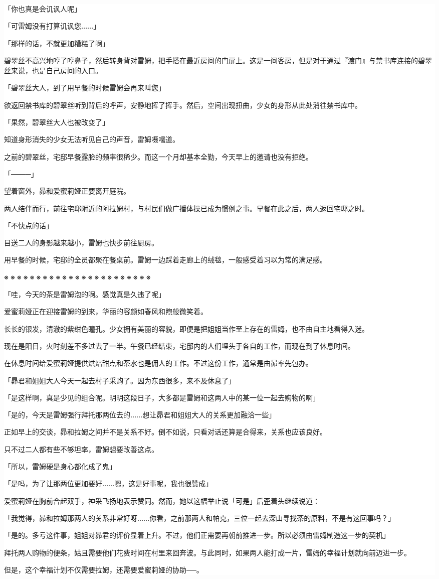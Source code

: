 「你也真是会讥讽人呢」

「可雷姆没有打算讥讽您……」

「那样的话，不就更加糟糕了啊」

碧翠丝不高兴地哼了哼鼻子，然后转身背对雷姆，把手搭在最近房间的门扉上。这是一间客房，但是对于通过『渡门』与禁书库连接的碧翠丝来说，也是自己房间的入口。

「碧翠丝大人，到了用早餐的时候雷姆会再来叫您」

欲返回禁书库的碧翠丝听到背后的呼声，安静地挥了挥手。然后，空间出现扭曲，少女的身形从此处消往禁书库中。

「果然，碧翠丝大人也被改变了」

知道身形消失的少女无法听见自己的声音，雷姆嗫嚅道。

之前的碧翠丝，宅邸早餐露脸的频率很稀少。而这一个月却基本全勤，今天早上的邀请也没有拒绝。

「────」

望着窗外，昴和爱蜜莉娅正要离开庭院。

两人结伴而行，前往宅邸附近的阿拉姆村，与村民们做广播体操已成为惯例之事。早餐在此之后，两人返回宅邸之时。

「不快点的话」

目送二人的身影越来越小，雷姆也快步前往厨房。

用早餐的时候，宅邸的全员都聚在餐桌前。雷姆一边踩着走廊上的绒毯，一般感受着习以为常的满足感。

※ ※ ※ ※ ※ ※ ※ ※ ※ ※ ※ ※ ※ ※ ※ ※ ※ ※ ※ ※ ※ ※ ※

「哇，今天的茶是雷姆泡的啊。感觉真是久违了呢」

爱蜜莉娅正在迎接雷姆的到来，华丽的容颜如春风和煦般微笑着。

长长的银发，清澈的紫绀色瞳孔。少女拥有美丽的容貌，即便是把姐姐当作至上存在的雷姆，也不由自主地看得入迷。

现在是阳日，火时刻差不多过去了一半。午餐已经结束，宅邸内的人们埋头于各自的工作，而现在到了休息时间。

在休息时间给爱蜜莉娅提供烘焙甜点和茶水也是佣人的工作。不过这份工作，通常是由昴率先包办。

「昴君和姐姐大人今天一起去村子采购了。因为东西很多，来不及休息了」

「是这样啊，真是少见的组合呢。明明这段日子，大多都是雷姆和这两人中的某一位一起去购物的啊」

「是的，今天是雷姆强行拜托那两位去的……想让昴君和姐姐大人的关系更加融洽一些」

正如早上的交谈，昴和拉姆之间并不是关系不好。倒不如说，只看对话还算是合得来，关系也应该良好。

只不过二人都有些不够坦率，雷姆想要改善这点。

「所以，雷姆硬是身心都化成了鬼」

「是吗，为了让那两位更加要好……嗯，这是好事呢，我也很赞成」

爱蜜莉娅在胸前合起双手，神采飞扬地表示赞同。然而，她以这幅举止说「可是」后歪着头继续说道：

「我觉得，昴和拉姆那两人的关系非常好呀……你看，之前那两人和帕克，三位一起去深山寻找茶的原料，不是有这回事吗？」

「是的。多亏这件事，姐姐对昴君的评价显着上升。不过，他们正需要再朝前推进一步。所以必须由雷姆制造这一步的契机」

拜托两人购物的便条，姑且需要他们花费时间在村里来回奔波。与此同时，如果两人能打成一片，雷姆的幸福计划就向前迈进一步。

但是，这个幸福计划不仅需要拉姆，还需要爱蜜莉娅的协助──。

